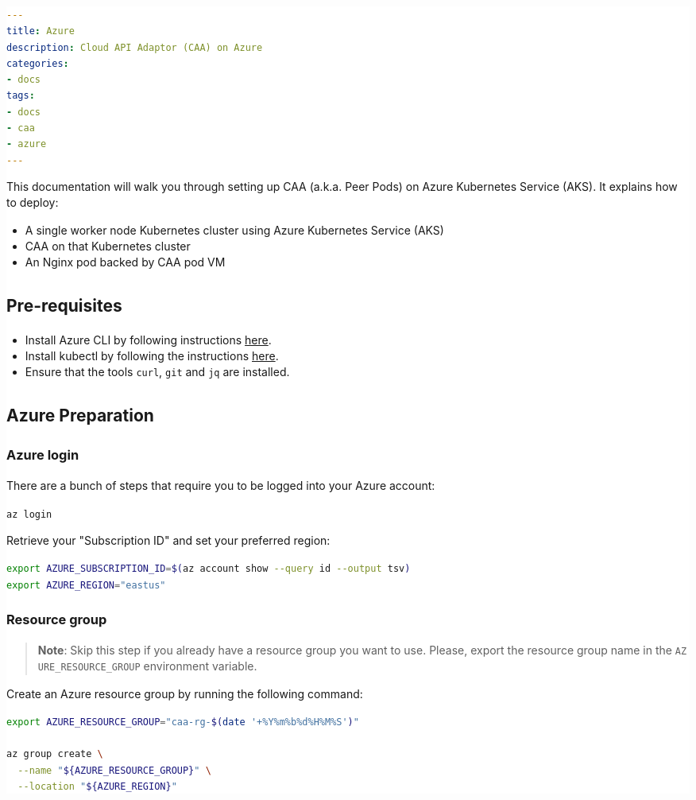 ```yaml
---
title: Azure
description: Cloud API Adaptor (CAA) on Azure
categories:
- docs
tags:
- docs
- caa
- azure
---
```


This documentation will walk you through setting up CAA (a.k.a. Peer Pods) on Azure Kubernetes Service (AKS). It explains how to deploy:

- A single worker node Kubernetes cluster using Azure Kubernetes Service (AKS)
- CAA on that Kubernetes cluster
- An Nginx pod backed by CAA pod VM

## Pre-requisites

- Install Azure CLI by following instructions [here](https://learn.microsoft.com/en-us/cli/azure/install-azure-cli).
- Install kubectl by following the instructions [here](https://kubernetes.io/docs/tasks/tools/#kubectl).
- Ensure that the tools `curl`, `git` and `jq` are installed.

## Azure Preparation

### Azure login

There are a bunch of steps that require you to be logged into your Azure account:

```bash
az login
```

Retrieve your "Subscription ID" and set your preferred region:

```bash
export AZURE_SUBSCRIPTION_ID=$(az account show --query id --output tsv)
export AZURE_REGION="eastus"
```

### Resource group

> **Note**: Skip this step if you already have a resource group you want to use. Please, export the resource group name in the `AZURE_RESOURCE_GROUP` environment variable.

Create an Azure resource group by running the following command:

```bash
export AZURE_RESOURCE_GROUP="caa-rg-$(date '+%Y%m%b%d%H%M%S')"

az group create \
  --name "${AZURE_RESOURCE_GROUP}" \
  --location "${AZURE_REGION}"
```
